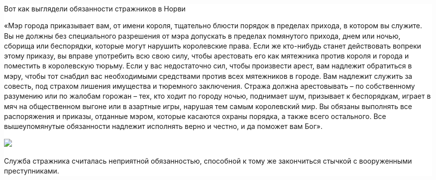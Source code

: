 Вот как выглядели обязанности стражников в Норви

«Мэр города приказывает вам, от имени короля, тщательно блюсти порядок в пределах прихода, в котором вы служите. Вы не должны без специального разрешения от мэра допускать в пределах помянутого прихода, днем или ночью, сборища или беспорядки, которые могут нарушить королевские права. Если же кто-нибудь станет действовать вопреки этому приказу, вы вправе употребить всю свою силу, чтобы арестовать его как мятежника против короля и города и поместить в королевскую тюрьму. Если у вас недостаточно сил, чтобы произвести арест, вам надлежит обратиться в мэру, чтобы тот снабдил вас необходимыми средствами против всех мятежников в городе. Вам надлежит служить за совесть, под страхом лишения имущества и тюремного заключения. Стража должна арестовывать – по собственному разумению или по жалобам горожан – тех, кто ходит по городу ночью, поднимает шум, призывает к беспорядкам, играет в мяч на общественном выгоне или в азартные игры, нарушая тем самым королевский мир. Вы обязаны выполнять все распоряжения и приказы, отданные мэром, которые касаются охраны порядка, а также всего остального. Все вышеупомянутые обязанности надлежит исполнять верно и честно, и да поможет вам Бог».

![](https://cyborgsandmages.com/wp-content/uploads/2022/12/121822_1154_19.png)

Служба стражника считалась неприятной обязанностью, способной к тому же закончиться стычкой с вооруженными преступниками.
